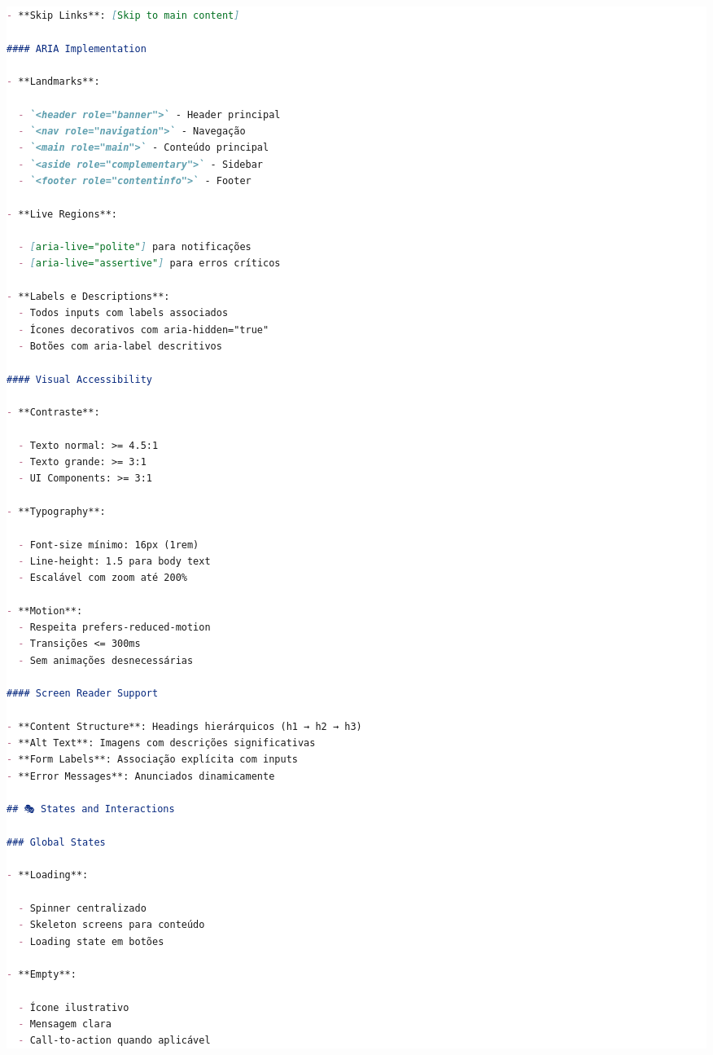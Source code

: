 ```markdown
- **Skip Links**: [Skip to main content]

#### ARIA Implementation

- **Landmarks**:

  - `<header role="banner">` - Header principal
  - `<nav role="navigation">` - Navegação
  - `<main role="main">` - Conteúdo principal
  - `<aside role="complementary">` - Sidebar
  - `<footer role="contentinfo">` - Footer

- **Live Regions**:

  - [aria-live="polite"] para notificações
  - [aria-live="assertive"] para erros críticos

- **Labels e Descriptions**:
  - Todos inputs com labels associados
  - Ícones decorativos com aria-hidden="true"
  - Botões com aria-label descritivos

#### Visual Accessibility

- **Contraste**:

  - Texto normal: >= 4.5:1
  - Texto grande: >= 3:1
  - UI Components: >= 3:1

- **Typography**:

  - Font-size mínimo: 16px (1rem)
  - Line-height: 1.5 para body text
  - Escalável com zoom até 200%

- **Motion**:
  - Respeita prefers-reduced-motion
  - Transições <= 300ms
  - Sem animações desnecessárias

#### Screen Reader Support

- **Content Structure**: Headings hierárquicos (h1 → h2 → h3)
- **Alt Text**: Imagens com descrições significativas
- **Form Labels**: Associação explícita com inputs
- **Error Messages**: Anunciados dinamicamente

## 🎭 States and Interactions

### Global States

- **Loading**:

  - Spinner centralizado
  - Skeleton screens para conteúdo
  - Loading state em botões

- **Empty**:

  - Ícone ilustrativo
  - Mensagem clara
  - Call-to-action quando aplicável
```